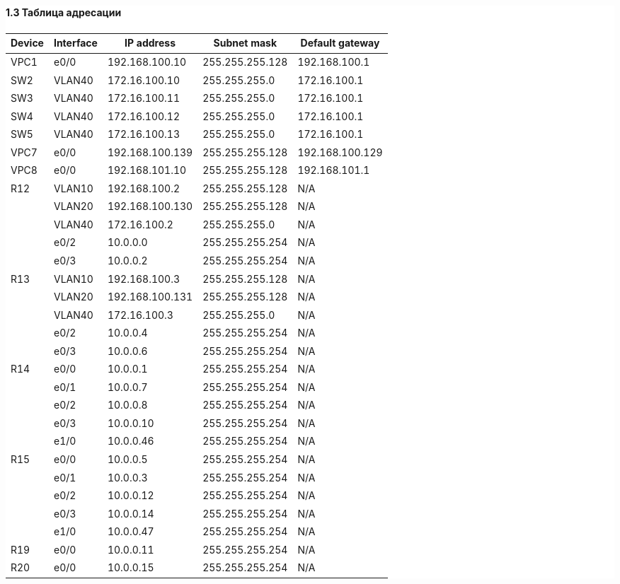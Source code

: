#### 1.3 Таблица адресации

| Device        | Interface     | IP address      | Subnet mask     | Default gateway |
| ------------- | ------------- | --------------- | --------------- | --------------- |
| VPC1          | e0/0          | 192.168.100.10  | 255.255.255.128 | 192.168.100.1   |
| SW2           | VLAN40        | 172.16.100.10   | 255.255.255.0   | 172.16.100.1    |
| SW3           | VLAN40        | 172.16.100.11   | 255.255.255.0   | 172.16.100.1    |
| SW4           | VLAN40        | 172.16.100.12   | 255.255.255.0   | 172.16.100.1    |
| SW5           | VLAN40        | 172.16.100.13   | 255.255.255.0   | 172.16.100.1    |
| VPC7          | e0/0          | 192.168.100.139 | 255.255.255.128 | 192.168.100.129 |
| VPC8          | e0/0          | 192.168.101.10  | 255.255.255.128 | 192.168.101.1   |
| R12           | VLAN10        | 192.168.100.2   | 255.255.255.128 | N/A             |
|               | VLAN20        | 192.168.100.130 | 255.255.255.128 | N/A             |
|               | VLAN40        | 172.16.100.2    | 255.255.255.0   | N/A             |
|               | e0/2          | 10.0.0.0        | 255.255.255.254 | N/A             |
|               | e0/3          | 10.0.0.2        | 255.255.255.254 | N/A             |
| R13           | VLAN10        | 192.168.100.3   | 255.255.255.128 | N/A             |
|               | VLAN20        | 192.168.100.131 | 255.255.255.128 | N/A             |
|               | VLAN40        | 172.16.100.3    | 255.255.255.0   | N/A             |
|               | e0/2          | 10.0.0.4        | 255.255.255.254 | N/A             |
|               | e0/3          | 10.0.0.6        | 255.255.255.254 | N/A             |
| R14           | e0/0          | 10.0.0.1        | 255.255.255.254 | N/A             |
|               | e0/1          | 10.0.0.7        | 255.255.255.254 | N/A             |
|               | e0/2          | 10.0.0.8        | 255.255.255.254 | N/A             |
|               | e0/3          | 10.0.0.10       | 255.255.255.254 | N/A             |
|               | e1/0          | 10.0.0.46       | 255.255.255.254 | N/A             |
| R15           | e0/0          | 10.0.0.5        | 255.255.255.254 | N/A             |
|               | e0/1          | 10.0.0.3        | 255.255.255.254 | N/A             |
|               | e0/2          | 10.0.0.12       | 255.255.255.254 | N/A             |
|               | e0/3          | 10.0.0.14       | 255.255.255.254 | N/A             |
|               | e1/0          | 10.0.0.47       | 255.255.255.254 | N/A             |
| R19           | e0/0          | 10.0.0.11       | 255.255.255.254 | N/A             |
| R20           | e0/0          | 10.0.0.15       | 255.255.255.254 | N/A             |
